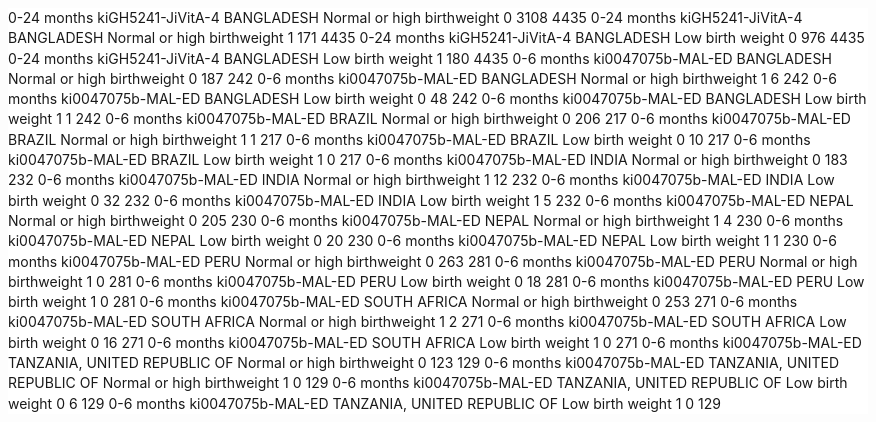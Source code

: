 0-24 months   kiGH5241-JiVitA-4          BANGLADESH                     Normal or high birthweight            0     3108    4435
0-24 months   kiGH5241-JiVitA-4          BANGLADESH                     Normal or high birthweight            1      171    4435
0-24 months   kiGH5241-JiVitA-4          BANGLADESH                     Low birth weight                      0      976    4435
0-24 months   kiGH5241-JiVitA-4          BANGLADESH                     Low birth weight                      1      180    4435
0-6 months    ki0047075b-MAL-ED          BANGLADESH                     Normal or high birthweight            0      187     242
0-6 months    ki0047075b-MAL-ED          BANGLADESH                     Normal or high birthweight            1        6     242
0-6 months    ki0047075b-MAL-ED          BANGLADESH                     Low birth weight                      0       48     242
0-6 months    ki0047075b-MAL-ED          BANGLADESH                     Low birth weight                      1        1     242
0-6 months    ki0047075b-MAL-ED          BRAZIL                         Normal or high birthweight            0      206     217
0-6 months    ki0047075b-MAL-ED          BRAZIL                         Normal or high birthweight            1        1     217
0-6 months    ki0047075b-MAL-ED          BRAZIL                         Low birth weight                      0       10     217
0-6 months    ki0047075b-MAL-ED          BRAZIL                         Low birth weight                      1        0     217
0-6 months    ki0047075b-MAL-ED          INDIA                          Normal or high birthweight            0      183     232
0-6 months    ki0047075b-MAL-ED          INDIA                          Normal or high birthweight            1       12     232
0-6 months    ki0047075b-MAL-ED          INDIA                          Low birth weight                      0       32     232
0-6 months    ki0047075b-MAL-ED          INDIA                          Low birth weight                      1        5     232
0-6 months    ki0047075b-MAL-ED          NEPAL                          Normal or high birthweight            0      205     230
0-6 months    ki0047075b-MAL-ED          NEPAL                          Normal or high birthweight            1        4     230
0-6 months    ki0047075b-MAL-ED          NEPAL                          Low birth weight                      0       20     230
0-6 months    ki0047075b-MAL-ED          NEPAL                          Low birth weight                      1        1     230
0-6 months    ki0047075b-MAL-ED          PERU                           Normal or high birthweight            0      263     281
0-6 months    ki0047075b-MAL-ED          PERU                           Normal or high birthweight            1        0     281
0-6 months    ki0047075b-MAL-ED          PERU                           Low birth weight                      0       18     281
0-6 months    ki0047075b-MAL-ED          PERU                           Low birth weight                      1        0     281
0-6 months    ki0047075b-MAL-ED          SOUTH AFRICA                   Normal or high birthweight            0      253     271
0-6 months    ki0047075b-MAL-ED          SOUTH AFRICA                   Normal or high birthweight            1        2     271
0-6 months    ki0047075b-MAL-ED          SOUTH AFRICA                   Low birth weight                      0       16     271
0-6 months    ki0047075b-MAL-ED          SOUTH AFRICA                   Low birth weight                      1        0     271
0-6 months    ki0047075b-MAL-ED          TANZANIA, UNITED REPUBLIC OF   Normal or high birthweight            0      123     129
0-6 months    ki0047075b-MAL-ED          TANZANIA, UNITED REPUBLIC OF   Normal or high birthweight            1        0     129
0-6 months    ki0047075b-MAL-ED          TANZANIA, UNITED REPUBLIC OF   Low birth weight                      0        6     129
0-6 months    ki0047075b-MAL-ED          TANZANIA, UNITED REPUBLIC OF   Low birth weight                      1        0     129